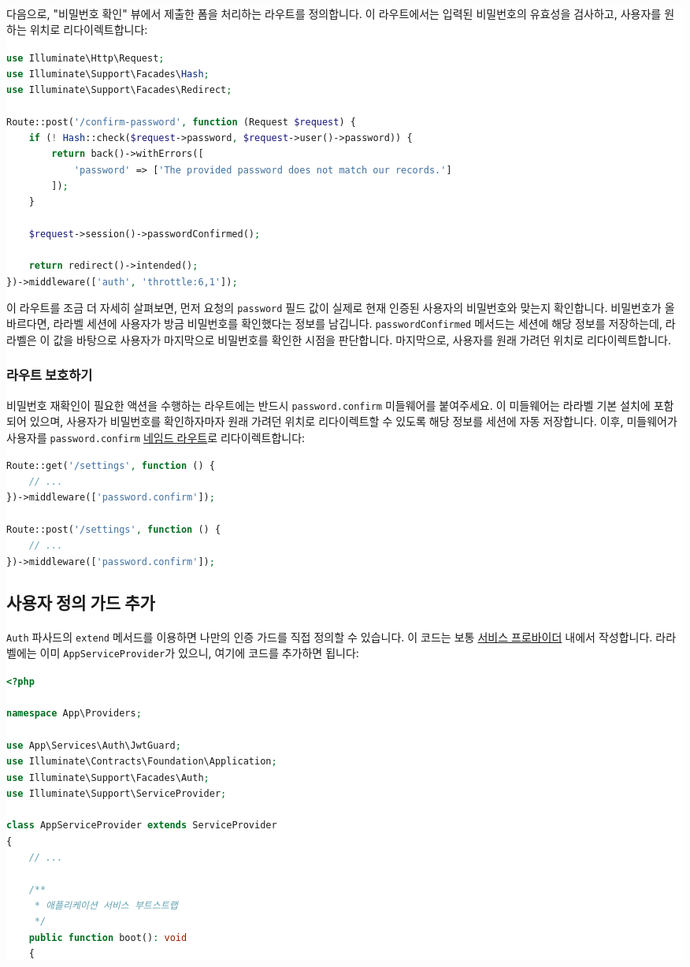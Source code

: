 다음으로, "비밀번호 확인" 뷰에서 제출한 폼을 처리하는 라우트를 정의합니다. 이 라우트에서는 입력된 비밀번호의 유효성을 검사하고, 사용자를 원하는 위치로 리다이렉트합니다:

```php
use Illuminate\Http\Request;
use Illuminate\Support\Facades\Hash;
use Illuminate\Support\Facades\Redirect;

Route::post('/confirm-password', function (Request $request) {
    if (! Hash::check($request->password, $request->user()->password)) {
        return back()->withErrors([
            'password' => ['The provided password does not match our records.']
        ]);
    }

    $request->session()->passwordConfirmed();

    return redirect()->intended();
})->middleware(['auth', 'throttle:6,1']);
```

이 라우트를 조금 더 자세히 살펴보면, 먼저 요청의 `password` 필드 값이 실제로 현재 인증된 사용자의 비밀번호와 맞는지 확인합니다. 비밀번호가 올바르다면, 라라벨 세션에 사용자가 방금 비밀번호를 확인했다는 정보를 남깁니다. `passwordConfirmed` 메서드는 세션에 해당 정보를 저장하는데, 라라벨은 이 값을 바탕으로 사용자가 마지막으로 비밀번호를 확인한 시점을 판단합니다. 마지막으로, 사용자를 원래 가려던 위치로 리다이렉트합니다.

<a name="password-confirmation-protecting-routes"></a>
### 라우트 보호하기

비밀번호 재확인이 필요한 액션을 수행하는 라우트에는 반드시 `password.confirm` 미들웨어를 붙여주세요. 이 미들웨어는 라라벨 기본 설치에 포함되어 있으며, 사용자가 비밀번호를 확인하자마자 원래 가려던 위치로 리다이렉트할 수 있도록 해당 정보를 세션에 자동 저장합니다. 이후, 미들웨어가 사용자를 `password.confirm` [네임드 라우트](/docs/routing#named-routes)로 리다이렉트합니다:

```php
Route::get('/settings', function () {
    // ...
})->middleware(['password.confirm']);

Route::post('/settings', function () {
    // ...
})->middleware(['password.confirm']);
```

<a name="adding-custom-guards"></a>
## 사용자 정의 가드 추가

`Auth` 파사드의 `extend` 메서드를 이용하면 나만의 인증 가드를 직접 정의할 수 있습니다. 이 코드는 보통 [서비스 프로바이더](/docs/providers) 내에서 작성합니다. 라라벨에는 이미 `AppServiceProvider`가 있으니, 여기에 코드를 추가하면 됩니다:

```php
<?php

namespace App\Providers;

use App\Services\Auth\JwtGuard;
use Illuminate\Contracts\Foundation\Application;
use Illuminate\Support\Facades\Auth;
use Illuminate\Support\ServiceProvider;

class AppServiceProvider extends ServiceProvider
{
    // ...

    /**
     * 애플리케이션 서비스 부트스트랩
     */
    public function boot(): void
    {
```